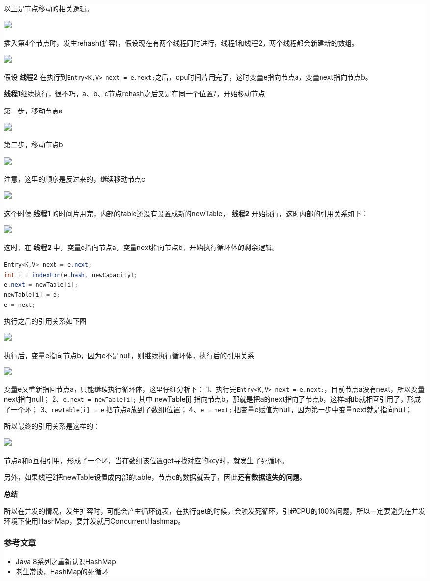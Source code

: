 以上是节点移动的相关逻辑。

![](https://alvin-jay.oss-cn-hangzhou.aliyuncs.com/java%E6%BA%90%E7%A0%81/HashMap%E6%AD%BB%E5%BE%AA%E7%8E%AF1.jpg)

插入第4个节点时，发生rehash(扩容)，假设现在有两个线程同时进行，线程1和线程2，两个线程都会新建新的数组。

![](https://alvin-jay.oss-cn-hangzhou.aliyuncs.com/java%E6%BA%90%E7%A0%81/HashMap%E6%AD%BB%E5%BE%AA%E7%8E%AF2.jpg?x-oss-process=style/markdown-pic)

假设 **线程2** 在执行到`Entry<K,V> next = e.next;`之后，cpu时间片用完了，这时变量e指向节点a，变量next指向节点b。

**线程1**继续执行，很不巧，a、b、c节点rehash之后又是在同一个位置7，开始移动节点

第一步，移动节点a

![](https://alvin-jay.oss-cn-hangzhou.aliyuncs.com/java%E6%BA%90%E7%A0%81/HashMap%E6%AD%BB%E5%BE%AA%E7%8E%AF3.jpg?x-oss-process=style/markdown-pic)

第二步，移动节点b

![](https://alvin-jay.oss-cn-hangzhou.aliyuncs.com/java%E6%BA%90%E7%A0%81/HashMap%E6%AD%BB%E5%BE%AA%E7%8E%AF4.jpg?x-oss-process=style/markdown-pic)

注意，这里的顺序是反过来的，继续移动节点c

![](https://alvin-jay.oss-cn-hangzhou.aliyuncs.com/java%E6%BA%90%E7%A0%81/HashMap%E6%AD%BB%E5%BE%AA%E7%8E%AF5.jpg?x-oss-process=style/markdown-pic)

这个时候 **线程1** 的时间片用完，内部的table还没有设置成新的newTable， **线程2** 开始执行，这时内部的引用关系如下：

![](https://alvin-jay.oss-cn-hangzhou.aliyuncs.com/java%E6%BA%90%E7%A0%81/HashMap%E6%AD%BB%E5%BE%AA%E7%8E%AF6.jpg?x-oss-process=style/markdown-pic)

这时，在 **线程2** 中，变量e指向节点a，变量next指向节点b，开始执行循环体的剩余逻辑。

```java
Entry<K,V> next = e.next;
int i = indexFor(e.hash, newCapacity);
e.next = newTable[i];
newTable[i] = e;
e = next;
```

执行之后的引用关系如下图

![](https://alvin-jay.oss-cn-hangzhou.aliyuncs.com/java%E6%BA%90%E7%A0%81/HashMap%E6%AD%BB%E5%BE%AA%E7%8E%AF7.jpg?x-oss-process=style/markdown-pic)

执行后，变量e指向节点b，因为e不是null，则继续执行循环体，执行后的引用关系

![](https://alvin-jay.oss-cn-hangzhou.aliyuncs.com/java%E6%BA%90%E7%A0%81/HashMap%E6%AD%BB%E5%BE%AA%E7%8E%AF8.jpg?x-oss-process=style/markdown-pic)

变量e又重新指回节点a，只能继续执行循环体，这里仔细分析下： 1、执行完`Entry<K,V> next = e.next;`，目前节点a没有next，所以变量next指向null； 2、`e.next = newTable[i];` 其中 newTable[i] 指向节点b，那就是把a的next指向了节点b，这样a和b就相互引用了，形成了一个环； 3、`newTable[i] = e` 把节点a放到了数组i位置； 4、`e = next;` 把变量e赋值为null，因为第一步中变量next就是指向null；

所以最终的引用关系是这样的：

![](https://alvin-jay.oss-cn-hangzhou.aliyuncs.com/java%E6%BA%90%E7%A0%81/HashMap%E6%AD%BB%E5%BE%AA%E7%8E%AF9.jpg?x-oss-process=style/markdown-pic)

节点a和b互相引用，形成了一个环，当在数组该位置get寻找对应的key时，就发生了死循环。

另外，如果线程2把newTable设置成内部的table，节点c的数据就丢了，因此**还有数据遗失的问题**。

**总结**

所以在并发的情况，发生扩容时，可能会产生循环链表，在执行get的时候，会触发死循环，引起CPU的100%问题，所以一定要避免在并发环境下使用HashMap，要并发就用ConcurrentHashmap。

### 参考文章

- [Java 8系列之重新认识HashMap](<https://tech.meituan.com/2016/06/24/java-hashmap.html>)
- [老生常谈，HashMap的死循环](<https://juejin.im/post/5a66a08d5188253dc3321da0>)